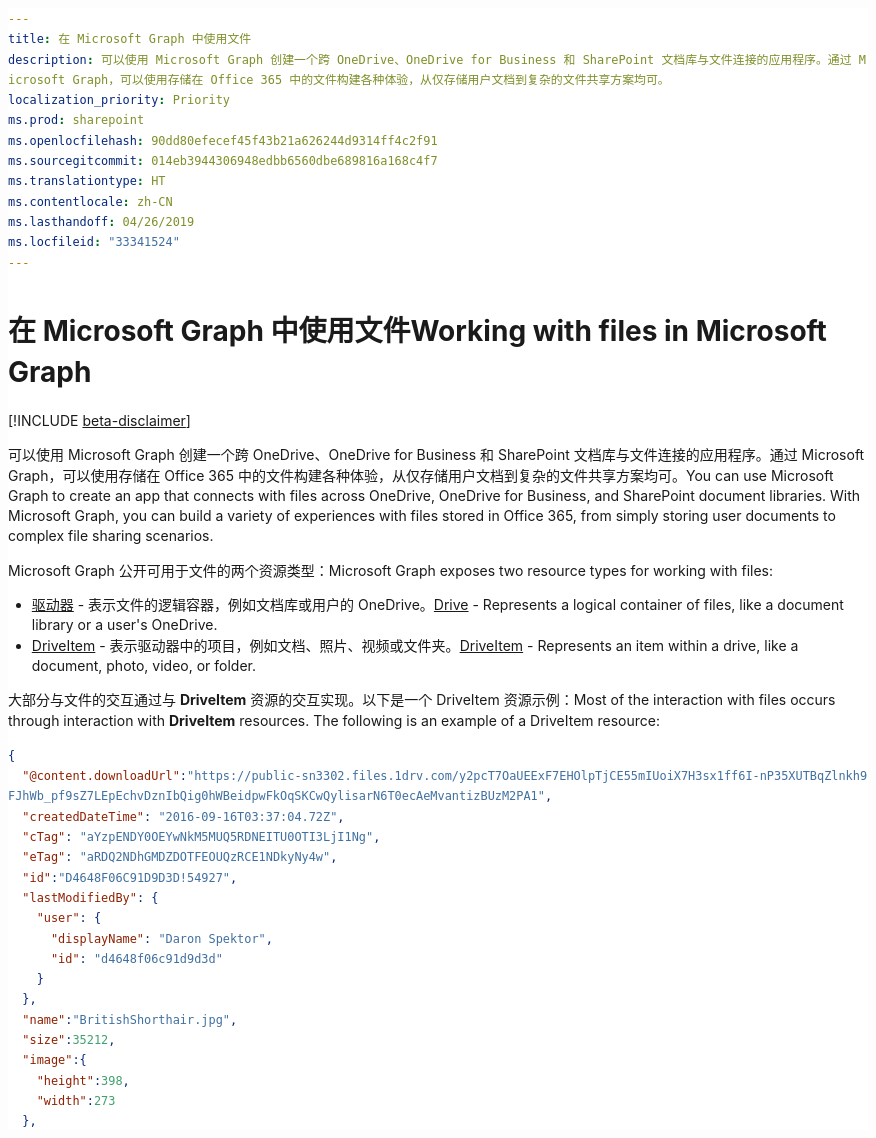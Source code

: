 ```yaml
---
title: 在 Microsoft Graph 中使用文件
description: 可以使用 Microsoft Graph 创建一个跨 OneDrive、OneDrive for Business 和 SharePoint 文档库与文件连接的应用程序。通过 Microsoft Graph，可以使用存储在 Office 365 中的文件构建各种体验，从仅存储用户文档到复杂的文件共享方案均可。
localization_priority: Priority
ms.prod: sharepoint
ms.openlocfilehash: 90dd80efecef45f43b21a626244d9314ff4c2f91
ms.sourcegitcommit: 014eb3944306948edbb6560dbe689816a168c4f7
ms.translationtype: HT
ms.contentlocale: zh-CN
ms.lasthandoff: 04/26/2019
ms.locfileid: "33341524"
---
```

# <a name="working-with-files-in-microsoft-graph"></a><span data-ttu-id="8f883-104">在 Microsoft Graph 中使用文件</span><span class="sxs-lookup"><span data-stu-id="8f883-104">Working with files in Microsoft Graph</span></span>

[!INCLUDE [beta-disclaimer](../../includes/beta-disclaimer.md)]

<span data-ttu-id="8f883-p102">可以使用 Microsoft Graph 创建一个跨 OneDrive、OneDrive for Business 和 SharePoint 文档库与文件连接的应用程序。通过 Microsoft Graph，可以使用存储在 Office 365 中的文件构建各种体验，从仅存储用户文档到复杂的文件共享方案均可。</span><span class="sxs-lookup"><span data-stu-id="8f883-p102">You can use Microsoft Graph to create an app that connects with files across OneDrive, OneDrive for Business, and SharePoint document libraries. With Microsoft Graph, you can build a variety of experiences with files stored in Office 365, from simply storing user documents to complex file sharing scenarios.</span></span>

<span data-ttu-id="8f883-107">Microsoft Graph 公开可用于文件的两个资源类型：</span><span class="sxs-lookup"><span data-stu-id="8f883-107">Microsoft Graph exposes two resource types for working with files:</span></span>

* <span data-ttu-id="8f883-108">[驱动器](drive.md) - 表示文件的逻辑容器，例如文档库或用户的 OneDrive。</span><span class="sxs-lookup"><span data-stu-id="8f883-108">[Drive](drive.md) - Represents a logical container of files, like a document library or a user's OneDrive.</span></span>
* <span data-ttu-id="8f883-109">[DriveItem](driveitem.md) - 表示驱动器中的项目，例如文档、照片、视频或文件夹。</span><span class="sxs-lookup"><span data-stu-id="8f883-109">[DriveItem](driveitem.md) - Represents an item within a drive, like a document, photo, video, or folder.</span></span>

<span data-ttu-id="8f883-p103">大部分与文件的交互通过与 **DriveItem** 资源的交互实现。以下是一个 DriveItem 资源示例：</span><span class="sxs-lookup"><span data-stu-id="8f883-p103">Most of the interaction with files occurs through interaction with **DriveItem** resources. The following is an example of a DriveItem resource:</span></span>

```json
{
  "@content.downloadUrl":"https://public-sn3302.files.1drv.com/y2pcT7OaUEExF7EHOlpTjCE55mIUoiX7H3sx1ff6I-nP35XUTBqZlnkh9FJhWb_pf9sZ7LEpEchvDznIbQig0hWBeidpwFkOqSKCwQylisarN6T0ecAeMvantizBUzM2PA1",
  "createdDateTime": "2016-09-16T03:37:04.72Z",
  "cTag": "aYzpENDY0OEYwNkM5MUQ5RDNEITU0OTI3LjI1Ng",
  "eTag": "aRDQ2NDhGMDZDOTFEOUQzRCE1NDkyNy4w",
  "id":"D4648F06C91D9D3D!54927",
  "lastModifiedBy": {
    "user": {
      "displayName": "Daron Spektor",
      "id": "d4648f06c91d9d3d"
    }
  },
  "name":"BritishShorthair.jpg",
  "size":35212,
  "image":{
    "height":398,
    "width":273
  },
```